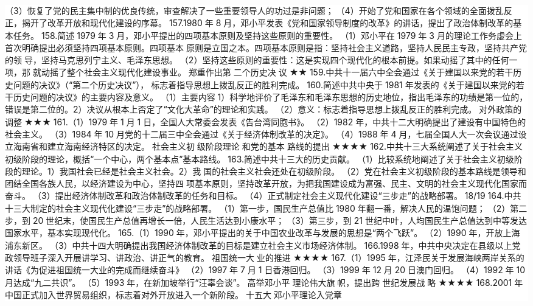 （3）恢复了党的民主集中制的优良传统，审查解决了一些重要领导人的功过是非问题；
（4）开始了党和国家在各个领域的全面拨乱反正，揭开了改革开放和现代化建设的序幕。
157.1980 年 8 月，邓小平发表《党和国家领导制度的改革》的讲话，提出了政治体制改革的基本任务。
158.简述 1979 年 3 月，邓小平提出的四项基本原则及坚持这些原则的重要性。
（1）邓小平在 1979 年 3 月的理论工作务虚会上首次明确提出必须坚持四项基本原则。四项基本
原则是立国之本。四项基本原则是指：坚持社会主义道路，坚持人民民主专政，坚持共产党的领
导，坚持马克思列宁主义、毛泽东思想。
（2）坚持这些原则的重要性：这是实现四个现代化的根本前提。如果动摇了其中的任何一项，那
就动摇了整个社会主义现代化建设事业。
郑重作出第
二个历史决
议
★★
159.中共十一届六中全会通过《关于建国以来党的若干历史问题的决议》（“第二个历史决议”），
标志着指导思想上拨乱反正的胜利完成。
160.简述中共中央于 1981 年发表的《关于建国以来党的若干历史问题的决议》的主要内容及意义。
（1）主要内容 1）科学地评价了毛泽东和毛泽东思想的历史地位，指出毛泽东的功绩是第一位的，
错误是第二位的。2）决议从根本上否定了“文化大革命”的理论和实践。
（2）意义：标志着指导思想上拨乱反正的胜利完成。
对外政策的
调整
★★★
161.（1）1979 年 1 月 1 日，全国人大常委会发表《告台湾同胞书》。
（2）1982 年，中共十二大明确提出了建设有中国特色的社会主义。
（3）1984 年 10 月党的十二届三中全会通过《关于经济体制改革的决定》。
（4）1988 年 4 月，七届全国人大一次会议通过设立海南省和建立海南经济特区的决定。
社会主义初
级阶段理论
和党的基本
路线的提出
★★★★
162.中共十三大系统阐述了关于社会主义初级阶段的理论，概括“一个中心，两个基本点”基本路线。
163.简述中共十三大的历史贡献。
（1）比较系统地阐述了关于社会主义初级阶段的理论。1）我国社会已经是社会主义社会。2）我
国的社会主义社会还处在初级阶段。
（2）党在社会主义初级阶段的基本路线是领导和团结全国各族人民，以经济建设为中心，坚持四
项基本原则，坚持改革开放，为把我国建设成为富强、民主、文明的社会主义现代化国家而奋斗。
（3）提出经济体制改革和政治体制改革的任务和目标。
（4）正式制定社会主义现代化建设“三步走”的战略部署。
18/19
164.中共十三大制定的社会主义现代化建设“三步走”的战略部署。
（1）第一步，国民生产总值比 1980 年翻一番，解决人民的温饱问题；
（2）第二步，到 20 世纪末，使国民生产总值再增长一倍，人民生活达到小康水平；
（3）第三步，到 21 世纪中叶，人均国民生产总值达到中等发达国家水平，基本实现现代化。
165.（1）1990 年，邓小平提出的关于中国农业改革与发展的思想是“两个飞跃”。
（2）1990 年，开放上海浦东新区。
（3）中共十四大明确提出我国经济体制改革的目标是建立社会主义市场经济体制。
166.1998 年，中共中央决定在县级以上党政领导班子深入开展讲学习、讲政治、讲正气的教育。
祖国统一大
业的推进
★★★★
167.（1）1995 年，江泽民关于发展海峡两岸关系的讲话《为促进祖国统一大业的完成而继续奋斗》
（2）1997 年 7 月 1 日香港回归。
（3）1999 年 12 月 20 日澳门回归。
（4）1992 年 10 月达成“九二共识”。
（5）1993 年，在新加坡举行“汪辜会谈”。
高举邓小平
理论伟大旗
帜，提出跨
世纪发展战
略
★★★★
168.2001 年中国正式加入世界贸易组织，标志着对外开放进入一个新阶段。
十五大 邓小平理论入党章